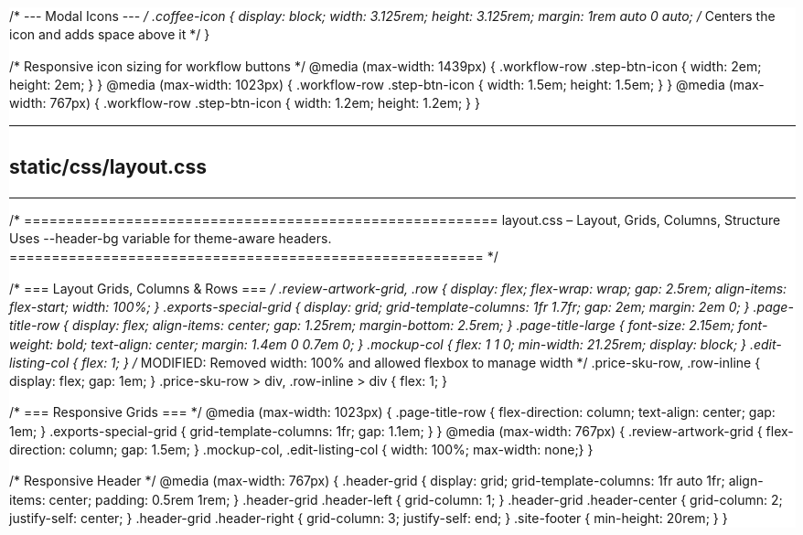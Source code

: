 /* --- Modal Icons --- */
.coffee-icon {
  display: block;
  width: 3.125rem;
  height: 3.125rem;
  margin: 1rem auto 0 auto; /* Centers the icon and adds space above it */
}

/* Responsive icon sizing for workflow buttons */
@media (max-width: 1439px) {
  .workflow-row .step-btn-icon { width: 2em; height: 2em; }
}
@media (max-width: 1023px) {
  .workflow-row .step-btn-icon { width: 1.5em; height: 1.5em; }
}
@media (max-width: 767px) {
  .workflow-row .step-btn-icon { width: 1.2em; height: 1.2em; }
}


---
## static/css/layout.css
---
/* ========================================================
   layout.css – Layout, Grids, Columns, Structure
   Uses --header-bg variable for theme-aware headers.
   ======================================================== */

/* === Layout Grids, Columns & Rows === */
.review-artwork-grid, .row { display: flex; flex-wrap: wrap; gap: 2.5rem; align-items: flex-start; width: 100%; }
.exports-special-grid { display: grid; grid-template-columns: 1fr 1.7fr; gap: 2em; margin: 2em 0; }
.page-title-row { display: flex; align-items: center; gap: 1.25rem; margin-bottom: 2.5rem; }
.page-title-large { font-size: 2.15em; font-weight: bold; text-align: center; margin: 1.4em 0 0.7em 0; }
.mockup-col { flex: 1 1 0; min-width: 21.25rem; display: block; }
.edit-listing-col { flex: 1; } /* MODIFIED: Removed width: 100% and allowed flexbox to manage width */
.price-sku-row, .row-inline { display: flex; gap: 1em; }
.price-sku-row > div, .row-inline > div { flex: 1; }

/* === Responsive Grids === */
@media (max-width: 1023px) {
  .page-title-row { flex-direction: column; text-align: center; gap: 1em; }
  .exports-special-grid { grid-template-columns: 1fr; gap: 1.1em; }
}
@media (max-width: 767px) {
  .review-artwork-grid { flex-direction: column; gap: 1.5em; }
  .mockup-col, .edit-listing-col { width: 100%; max-width: none;}
}

/* Responsive Header */
@media (max-width: 767px) {
  .header-grid {
    display: grid;
    grid-template-columns: 1fr auto 1fr;
    align-items: center;
    padding: 0.5rem 1rem;
  }
  .header-grid .header-left { grid-column: 1; }
  .header-grid .header-center { grid-column: 2; justify-self: center; }
  .header-grid .header-right { grid-column: 3; justify-self: end; }
  .site-footer { min-height: 20rem; }
}
